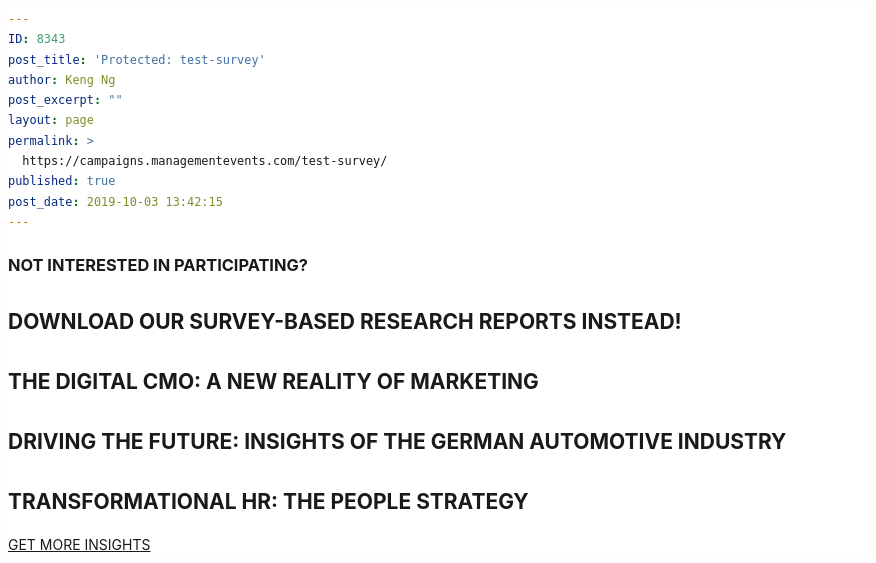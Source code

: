 ```yaml
---
ID: 8343
post_title: 'Protected: test-survey'
author: Keng Ng
post_excerpt: ""
layout: page
permalink: >
  https://campaigns.managementevents.com/test-survey/
published: true
post_date: 2019-10-03 13:42:15
---
```

<iframe src="https://www.surveygizmo.com/s3/5286751/Executive-Trend-Survey-Fall-2019" frameborder="0"  allowfullscreen></iframe>
<style>
    body {
  margin: 0;
}
iframe {
  height:calc(100vh - 150px);
  width:calc(100vw - 4px);
  box-sizing: border-box;
}
</style>
			<h3>NOT INTERESTED IN PARTICIPATING?</h3>		
			<h2>DOWNLOAD OUR SURVEY-BASED RESEARCH REPORTS INSTEAD!</h2>		
			<h2>THE DIGITAL CMO: A NEW REALITY OF MARKETING</h2>		
			<h2>DRIVING THE FUTURE: INSIGHTS OF THE GERMAN AUTOMOTIVE INDUSTRY</h2>		
			<h2>TRANSFORMATIONAL HR: THE PEOPLE STRATEGY</h2>		
			<a href="https:/managementevents.com/reports/" role="button">
						GET MORE INSIGHTS
					</a>